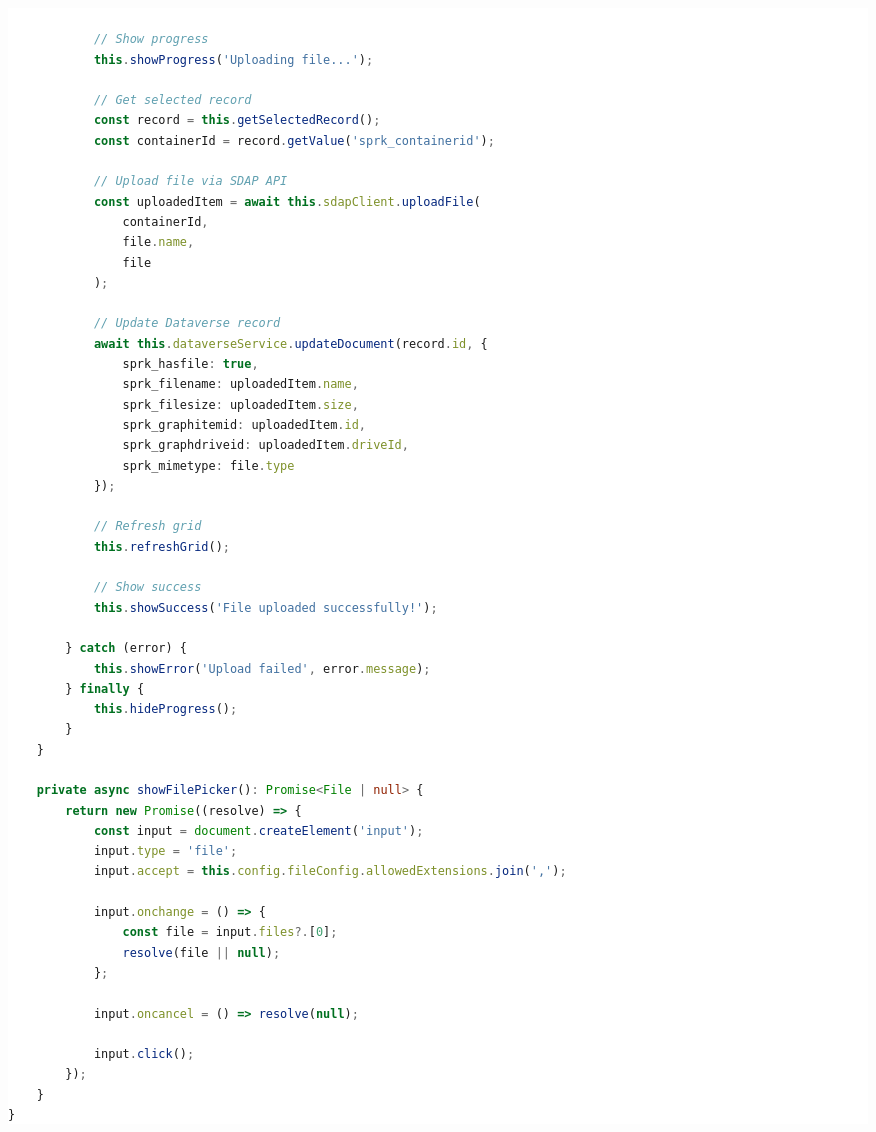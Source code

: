 ```typescript

            // Show progress
            this.showProgress('Uploading file...');

            // Get selected record
            const record = this.getSelectedRecord();
            const containerId = record.getValue('sprk_containerid');

            // Upload file via SDAP API
            const uploadedItem = await this.sdapClient.uploadFile(
                containerId,
                file.name,
                file
            );

            // Update Dataverse record
            await this.dataverseService.updateDocument(record.id, {
                sprk_hasfile: true,
                sprk_filename: uploadedItem.name,
                sprk_filesize: uploadedItem.size,
                sprk_graphitemid: uploadedItem.id,
                sprk_graphdriveid: uploadedItem.driveId,
                sprk_mimetype: file.type
            });

            // Refresh grid
            this.refreshGrid();

            // Show success
            this.showSuccess('File uploaded successfully!');

        } catch (error) {
            this.showError('Upload failed', error.message);
        } finally {
            this.hideProgress();
        }
    }

    private async showFilePicker(): Promise<File | null> {
        return new Promise((resolve) => {
            const input = document.createElement('input');
            input.type = 'file';
            input.accept = this.config.fileConfig.allowedExtensions.join(',');

            input.onchange = () => {
                const file = input.files?.[0];
                resolve(file || null);
            };

            input.oncancel = () => resolve(null);

            input.click();
        });
    }
}
```
